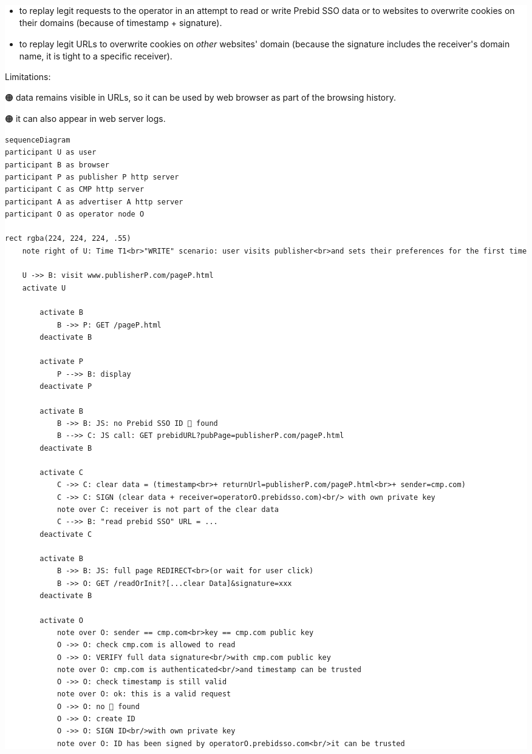 - to replay legit requests to the operator in an attempt to read or write Prebid SSO data or to websites to overwrite cookies on their domains (because of timestamp + signature).

- to replay legit URLs to overwrite cookies on *other* websites' domain (because the signature includes the receiver's domain name, it is tight to a specific receiver).

Limitations:

🟠 data remains visible in URLs, so it can be used by web browser as part of the browsing history.

🟠 it can also appear in web server logs.

```mermaid
sequenceDiagram
participant U as user
participant B as browser
participant P as publisher P http server
participant C as CMP http server
participant A as advertiser A http server
participant O as operator node O

rect rgba(224, 224, 224, .55)
    note right of U: Time T1<br>"WRITE" scenario: user visits publisher<br>and sets their preferences for the first time

    U ->> B: visit www.publisherP.com/pageP.html
    activate U

        activate B
            B ->> P: GET /pageP.html
        deactivate B

        activate P
            P -->> B: display
        deactivate P

        activate B
            B ->> B: JS: no Prebid SSO ID 🍪 found
            B -->> C: JS call: GET prebidURL?pubPage=publisherP.com/pageP.html
        deactivate B

        activate C
            C ->> C: clear data = (timestamp<br>+ returnUrl=publisherP.com/pageP.html<br>+ sender=cmp.com)
            C ->> C: SIGN (clear data + receiver=operatorO.prebidsso.com)<br/> with own private key
            note over C: receiver is not part of the clear data
            C -->> B: "read prebid SSO" URL = ...
        deactivate C

        activate B
            B ->> B: JS: full page REDIRECT<br>(or wait for user click)
            B ->> O: GET /readOrInit?[...clear Data]&signature=xxx
        deactivate B

        activate O
            note over O: sender == cmp.com<br>key == cmp.com public key
            O ->> O: check cmp.com is allowed to read
            O ->> O: VERIFY full data signature<br/>with cmp.com public key
            note over O: cmp.com is authenticated<br/>and timestamp can be trusted
            O ->> O: check timestamp is still valid
            note over O: ok: this is a valid request
            O ->> O: no 🍪 found
            O ->> O: create ID
            O ->> O: SIGN ID<br/>with own private key
            note over O: ID has been signed by operatorO.prebidsso.com<br/>it can be trusted
```
